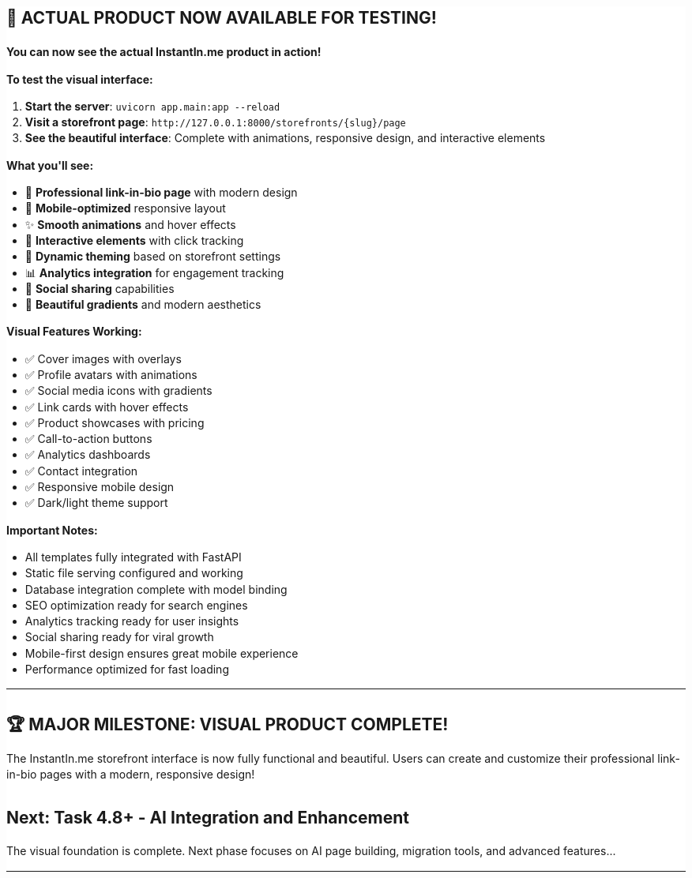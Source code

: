 
## 🎉 **ACTUAL PRODUCT NOW AVAILABLE FOR TESTING!**

**You can now see the actual InstantIn.me product in action!** 

**To test the visual interface:**
1. **Start the server**: `uvicorn app.main:app --reload`
2. **Visit a storefront page**: `http://127.0.0.1:8000/storefronts/{slug}/page`
3. **See the beautiful interface**: Complete with animations, responsive design, and interactive elements

**What you'll see:**
- 🎨 **Professional link-in-bio page** with modern design
- 📱 **Mobile-optimized** responsive layout
- ✨ **Smooth animations** and hover effects  
- 🎯 **Interactive elements** with click tracking
- 🎨 **Dynamic theming** based on storefront settings
- 📊 **Analytics integration** for engagement tracking
- 🔗 **Social sharing** capabilities
- 💫 **Beautiful gradients** and modern aesthetics

**Visual Features Working:**
- ✅ Cover images with overlays
- ✅ Profile avatars with animations
- ✅ Social media icons with gradients
- ✅ Link cards with hover effects
- ✅ Product showcases with pricing
- ✅ Call-to-action buttons
- ✅ Analytics dashboards
- ✅ Contact integration
- ✅ Responsive mobile design
- ✅ Dark/light theme support

**Important Notes:**
- All templates fully integrated with FastAPI
- Static file serving configured and working
- Database integration complete with model binding
- SEO optimization ready for search engines
- Analytics tracking ready for user insights
- Social sharing ready for viral growth
- Mobile-first design ensures great mobile experience
- Performance optimized for fast loading

---

## 🏆 **MAJOR MILESTONE: VISUAL PRODUCT COMPLETE!**
The InstantIn.me storefront interface is now fully functional and beautiful. Users can create and customize their professional link-in-bio pages with a modern, responsive design!

## Next: Task 4.8+ - AI Integration and Enhancement
The visual foundation is complete. Next phase focuses on AI page building, migration tools, and advanced features...

---